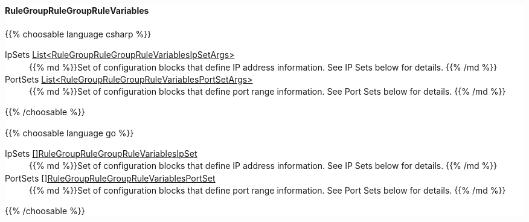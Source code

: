 <h4 id="rulegrouprulegrouprulevariables">Rule<wbr>Group<wbr>Rule<wbr>Group<wbr>Rule<wbr>Variables</h4>

{{% choosable language csharp %}}
<dl class="resources-properties"><dt class="property-optional"
            title="Optional">
        <span id="ipsets_csharp">
<a href="#ipsets_csharp" style="color: inherit; text-decoration: inherit;">Ip<wbr>Sets</a>
</span>
        <span class="property-indicator"></span>
        <span class="property-type"><a href="#rulegrouprulegrouprulevariablesipset">List&lt;Rule<wbr>Group<wbr>Rule<wbr>Group<wbr>Rule<wbr>Variables<wbr>Ip<wbr>Set<wbr>Args&gt;</a></span>
    </dt>
    <dd>{{% md %}}Set of configuration blocks that define IP address information. See IP Sets below for details.
{{% /md %}}</dd><dt class="property-optional"
            title="Optional">
        <span id="portsets_csharp">
<a href="#portsets_csharp" style="color: inherit; text-decoration: inherit;">Port<wbr>Sets</a>
</span>
        <span class="property-indicator"></span>
        <span class="property-type"><a href="#rulegrouprulegrouprulevariablesportset">List&lt;Rule<wbr>Group<wbr>Rule<wbr>Group<wbr>Rule<wbr>Variables<wbr>Port<wbr>Set<wbr>Args&gt;</a></span>
    </dt>
    <dd>{{% md %}}Set of configuration blocks that define port range information. See Port Sets below for details.
{{% /md %}}</dd></dl>
{{% /choosable %}}

{{% choosable language go %}}
<dl class="resources-properties"><dt class="property-optional"
            title="Optional">
        <span id="ipsets_go">
<a href="#ipsets_go" style="color: inherit; text-decoration: inherit;">Ip<wbr>Sets</a>
</span>
        <span class="property-indicator"></span>
        <span class="property-type"><a href="#rulegrouprulegrouprulevariablesipset">[]Rule<wbr>Group<wbr>Rule<wbr>Group<wbr>Rule<wbr>Variables<wbr>Ip<wbr>Set</a></span>
    </dt>
    <dd>{{% md %}}Set of configuration blocks that define IP address information. See IP Sets below for details.
{{% /md %}}</dd><dt class="property-optional"
            title="Optional">
        <span id="portsets_go">
<a href="#portsets_go" style="color: inherit; text-decoration: inherit;">Port<wbr>Sets</a>
</span>
        <span class="property-indicator"></span>
        <span class="property-type"><a href="#rulegrouprulegrouprulevariablesportset">[]Rule<wbr>Group<wbr>Rule<wbr>Group<wbr>Rule<wbr>Variables<wbr>Port<wbr>Set</a></span>
    </dt>
    <dd>{{% md %}}Set of configuration blocks that define port range information. See Port Sets below for details.
{{% /md %}}</dd></dl>
{{% /choosable %}}
